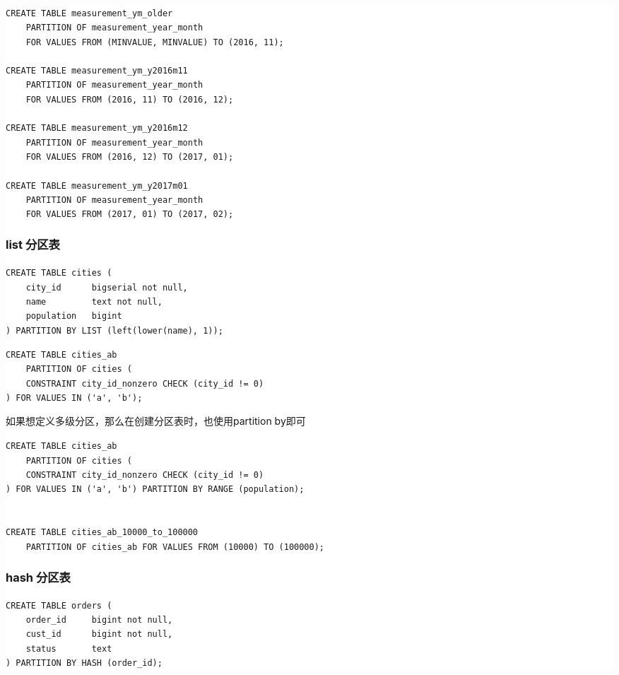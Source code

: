 ```    
CREATE TABLE measurement_ym_older    
    PARTITION OF measurement_year_month    
    FOR VALUES FROM (MINVALUE, MINVALUE) TO (2016, 11);    
    
CREATE TABLE measurement_ym_y2016m11    
    PARTITION OF measurement_year_month    
    FOR VALUES FROM (2016, 11) TO (2016, 12);    
    
CREATE TABLE measurement_ym_y2016m12    
    PARTITION OF measurement_year_month    
    FOR VALUES FROM (2016, 12) TO (2017, 01);    
    
CREATE TABLE measurement_ym_y2017m01    
    PARTITION OF measurement_year_month    
    FOR VALUES FROM (2017, 01) TO (2017, 02);    
```    
    
### list 分区表    
    
```    
CREATE TABLE cities (    
    city_id      bigserial not null,    
    name         text not null,    
    population   bigint    
) PARTITION BY LIST (left(lower(name), 1));    
```    
    
```    
CREATE TABLE cities_ab    
    PARTITION OF cities (    
    CONSTRAINT city_id_nonzero CHECK (city_id != 0)    
) FOR VALUES IN ('a', 'b');    
```    
    
如果想定义多级分区，那么在创建分区表时，也使用partition by即可    
    
```    
CREATE TABLE cities_ab    
    PARTITION OF cities (    
    CONSTRAINT city_id_nonzero CHECK (city_id != 0)    
) FOR VALUES IN ('a', 'b') PARTITION BY RANGE (population);    
    
    
CREATE TABLE cities_ab_10000_to_100000    
    PARTITION OF cities_ab FOR VALUES FROM (10000) TO (100000);    
```    
    
### hash 分区表    
    
```    
CREATE TABLE orders (    
    order_id     bigint not null,    
    cust_id      bigint not null,    
    status       text    
) PARTITION BY HASH (order_id);    
```    
    